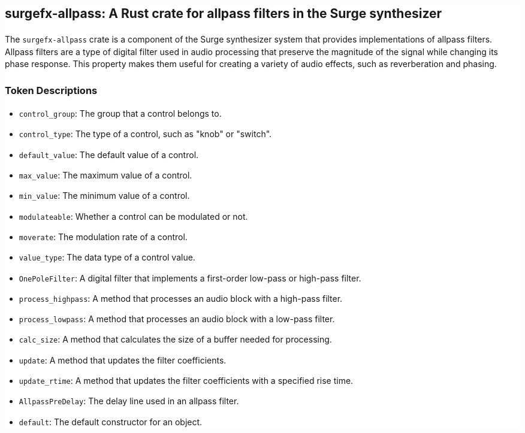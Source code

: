 ## surgefx-allpass: A Rust crate for allpass filters in the Surge synthesizer

The `surgefx-allpass` crate is a component of the
Surge synthesizer system that provides
implementations of allpass filters. Allpass
filters are a type of digital filter used in audio
processing that preserve the magnitude of the
signal while changing its phase response. This
property makes them useful for creating a variety
of audio effects, such as reverberation and
phasing.

### Token Descriptions

- `control_group`: The group that a control
  belongs to.

- `control_type`: The type of a control, such as
  "knob" or "switch".

- `default_value`: The default value of a control.

- `max_value`: The maximum value of a control.

- `min_value`: The minimum value of a control.

- `modulateable`: Whether a control can be
  modulated or not.

- `moverate`: The modulation rate of a control.

- `value_type`: The data type of a control value.

- `OnePoleFilter`: A digital filter that
  implements a first-order low-pass or high-pass
  filter.

- `process_highpass`: A method that processes an
  audio block with a high-pass filter.

- `process_lowpass`: A method that processes an
  audio block with a low-pass filter.

- `calc_size`: A method that calculates the size
  of a buffer needed for processing.

- `update`: A method that updates the filter
  coefficients.

- `update_rtime`: A method that updates the filter
  coefficients with a specified rise time.

- `AllpassPreDelay`: The delay line used in an
  allpass filter.

- `default`: The default constructor for an
  object.
